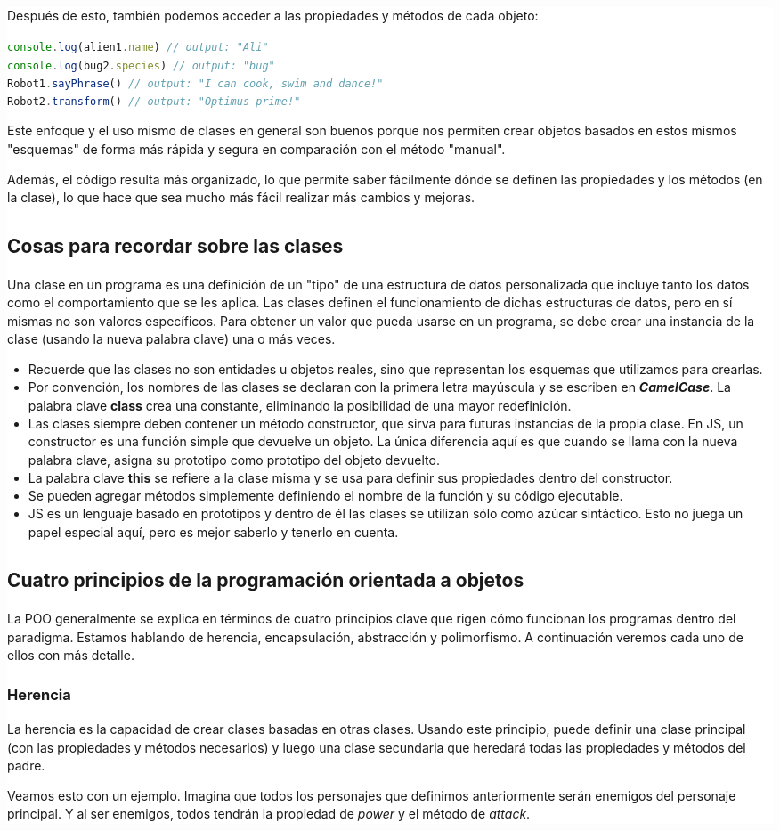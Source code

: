 Después de esto, también podemos acceder a las propiedades y métodos de cada objeto:

```JavaScript
console.log(alien1.name) // output: "Ali"
console.log(bug2.species) // output: "bug"
Robot1.sayPhrase() // output: "I can cook, swim and dance!"
Robot2.transform() // output: "Optimus prime!"
```

Este enfoque y el uso mismo de clases en general son buenos porque nos permiten crear objetos basados ​​en estos mismos "esquemas" de forma más rápida y segura en comparación con el método "manual".

Además, el código resulta más organizado, lo que permite saber fácilmente dónde se definen las propiedades y los métodos (en la clase), lo que hace que sea mucho más fácil realizar más cambios y mejoras.

## Cosas para recordar sobre las clases

Una clase en un programa es una definición de un "tipo" de una estructura de datos personalizada que incluye tanto los datos como el comportamiento que se les aplica. Las clases definen el funcionamiento de dichas estructuras de datos, pero en sí mismas no son valores específicos. Para obtener un valor que pueda usarse en un programa, se debe crear una instancia de la clase (usando la nueva palabra clave) una o más veces.

- Recuerde que las clases no son entidades u objetos reales, sino que representan los esquemas que utilizamos para crearlas.
- Por convención, los nombres de las clases se declaran con la primera letra mayúscula y se escriben en **_CamelCase_**. La palabra clave **class** crea una constante, eliminando la posibilidad de una mayor redefinición.
- Las clases siempre deben contener un método constructor, que sirva para futuras instancias de la propia clase. En JS, un constructor es una función simple que devuelve un objeto. La única diferencia aquí es que cuando se llama con la nueva palabra clave, asigna su prototipo como prototipo del objeto devuelto.
- La palabra clave **this** se refiere a la clase misma y se usa para definir sus propiedades dentro del constructor.
- Se pueden agregar métodos simplemente definiendo el nombre de la función y su código ejecutable.
- JS es un lenguaje basado en prototipos y dentro de él las clases se utilizan sólo como azúcar sintáctico. Esto no juega un papel especial aquí, pero es mejor saberlo y tenerlo en cuenta.

## Cuatro principios de la programación orientada a objetos

La POO generalmente se explica en términos de cuatro principios clave que rigen cómo funcionan los programas dentro del paradigma. Estamos hablando de herencia, encapsulación, abstracción y polimorfismo. A continuación veremos cada uno de ellos con más detalle.

### Herencia

La herencia es la capacidad de crear clases basadas en otras clases. Usando este principio, puede definir una clase principal (con las propiedades y métodos necesarios) y luego una clase secundaria que heredará todas las propiedades y métodos del padre.

Veamos esto con un ejemplo. Imagina que todos los personajes que definimos anteriormente serán enemigos del personaje principal. Y al ser enemigos, todos tendrán la propiedad de _power_ y el método de _attack_.
